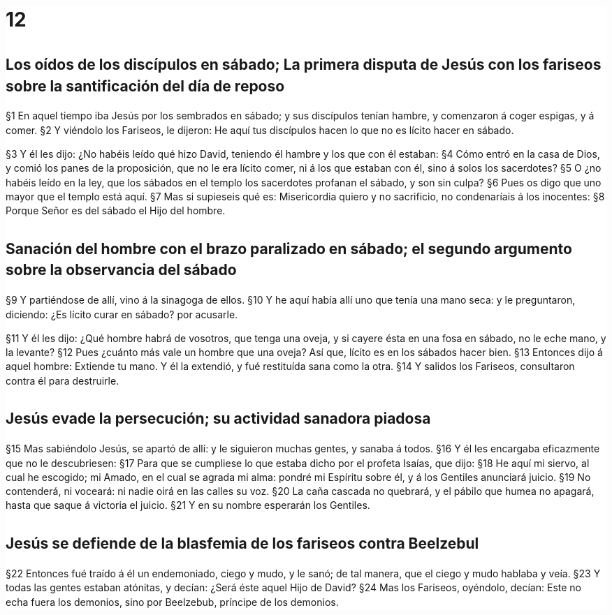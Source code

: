 # 12 
## Los oídos de los discípulos en sábado; La primera disputa de Jesús con los fariseos sobre la santificación del día de reposo
§1 En aquel tiempo iba Jesús por los sembrados en sábado; y sus discípulos tenían hambre, y comenzaron á coger espigas, y á comer. 
§2 Y viéndolo los Fariseos, le dijeron: He aquí tus discípulos hacen lo que no es lícito hacer en sábado.

§3 Y él les dijo: ¿No habéis leído qué hizo David, teniendo él hambre y los que con él estaban: 
§4 Cómo entró en la casa de Dios, y comió los panes de la proposición, que no le era lícito comer, ni á los que estaban con él, sino á solos los sacerdotes? 
§5 O ¿no habéis leído en la ley, que los sábados en el templo los sacerdotes profanan el sábado, y son sin culpa? 
§6 Pues os digo que uno mayor que el templo está aquí. 
§7 Mas si supieseis qué es: Misericordia quiero y no sacrificio, no condenaríais á los inocentes: 
§8 Porque Señor es del sábado el Hijo del hombre.

## Sanación del hombre con el brazo paralizado en sábado; el segundo argumento sobre la observancia del sábado
§9 Y partiéndose de allí, vino á la sinagoga de ellos. 
§10 Y he aquí había allí uno que tenía una mano seca: y le preguntaron, diciendo: ¿Es lícito curar en sábado? por acusarle.

§11 Y él les dijo: ¿Qué hombre habrá de vosotros, que tenga una oveja, y si cayere ésta en una fosa en sábado, no le eche mano, y la levante? 
§12 Pues ¿cuánto más vale un hombre que una oveja? Así que, lícito es en los sábados hacer bien. 
§13 Entonces dijo á aquel hombre: Extiende tu mano. Y él la extendió, y fué restituída sana como la otra. 
§14 Y salidos los Fariseos, consultaron contra él para destruirle.

## Jesús evade la persecución; su actividad sanadora piadosa
§15 Mas sabiéndolo Jesús, se apartó de allí: y le siguieron muchas gentes, y sanaba á todos. 
§16 Y él les encargaba eficazmente que no le descubriesen: 
§17 Para que se cumpliese lo que estaba dicho por el profeta Isaías, que dijo: 
§18 He aquí mi siervo, al cual he escogido; mi Amado, en el cual se agrada mi alma: pondré mi Espíritu sobre él, y á los Gentiles anunciará juicio. 
§19 No contenderá, ni voceará: ni nadie oirá en las calles su voz. 
§20 La caña cascada no quebrará, y el pábilo que humea no apagará, hasta que saque á victoria el juicio. 
§21 Y en su nombre esperarán los Gentiles.

## Jesús se defiende de la blasfemia de los fariseos contra Beelzebul
§22 Entonces fué traído á él un endemoniado, ciego y mudo, y le sanó; de tal manera, que el ciego y mudo hablaba y veía. 
§23 Y todas las gentes estaban atónitas, y decían: ¿Será éste aquel Hijo de David? 
§24 Mas los Fariseos, oyéndolo, decían: Este no echa fuera los demonios, sino por Beelzebub, príncipe de los demonios.
